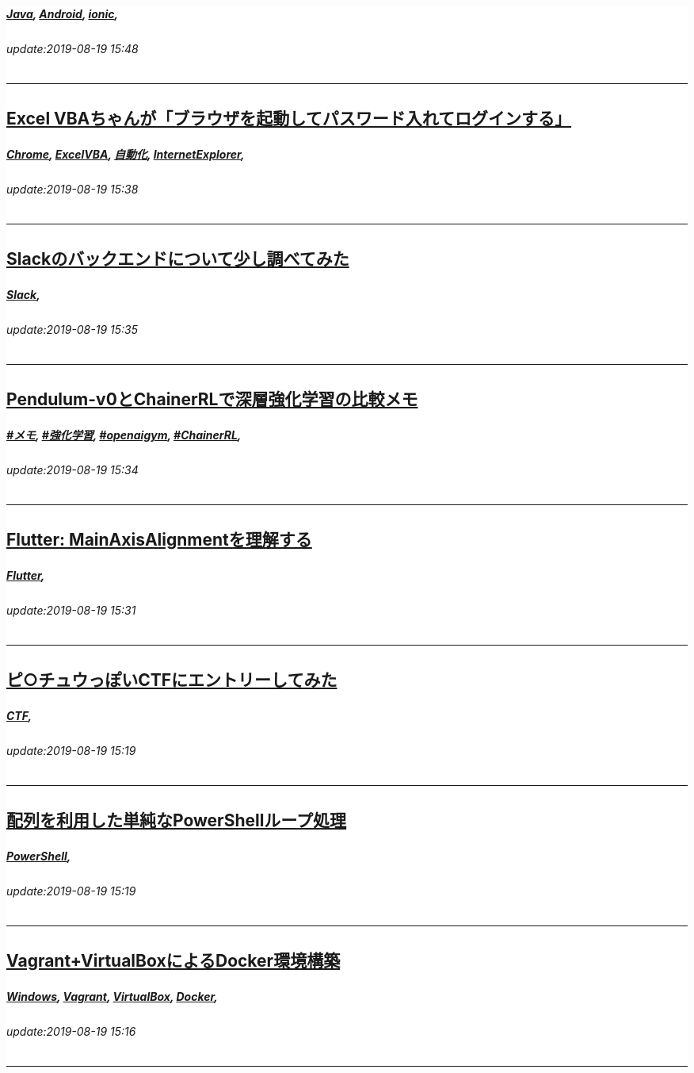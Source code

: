 ##### [Java](https://qiita.com/tags/Java), [Android](https://qiita.com/tags/Android), [ionic](https://qiita.com/tags/ionic), 
###### update:2019-08-19 15:48
---
## [Excel VBAちゃんが「ブラウザを起動してパスワード入れてログインする」](https://qiita.com/lamp/items/8b3747d26579aeb6948d)
##### [Chrome](https://qiita.com/tags/Chrome), [ExcelVBA](https://qiita.com/tags/ExcelVBA), [自動化](https://qiita.com/tags/自動化), [InternetExplorer](https://qiita.com/tags/InternetExplorer), 
###### update:2019-08-19 15:38
---
## [Slackのバックエンドについて少し調べてみた](https://qiita.com/Masahiro_T/items/4c0476f5ae9314b0e347)
##### [Slack](https://qiita.com/tags/Slack), 
###### update:2019-08-19 15:35
---
## [Pendulum-v0とChainerRLで深層強化学習の比較メモ](https://qiita.com/deepirl_learner/items/8e1915f45772d087f4ad)
##### [#メモ](https://qiita.com/tags/#メモ), [#強化学習](https://qiita.com/tags/#強化学習), [#openaigym](https://qiita.com/tags/#openaigym), [#ChainerRL](https://qiita.com/tags/#ChainerRL), 
###### update:2019-08-19 15:34
---
## [Flutter: MainAxisAlignmentを理解する](https://qiita.com/ikemura23/items/67af19b6cbf16fb0251a)
##### [Flutter](https://qiita.com/tags/Flutter), 
###### update:2019-08-19 15:31
---
## [ピ○チュウっぽいCTFにエントリーしてみた](https://qiita.com/yifey/items/1837d0d52b1498cd463e)
##### [CTF](https://qiita.com/tags/CTF), 
###### update:2019-08-19 15:19
---
## [配列を利用した単純なPowerShellループ処理](https://qiita.com/ka2asd/items/cdbfcd77da55ce488ae6)
##### [PowerShell](https://qiita.com/tags/PowerShell), 
###### update:2019-08-19 15:19
---
## [Vagrant+VirtualBoxによるDocker環境構築](https://qiita.com/daichannel/items/e4928c07f613ea9154c3)
##### [Windows](https://qiita.com/tags/Windows), [Vagrant](https://qiita.com/tags/Vagrant), [VirtualBox](https://qiita.com/tags/VirtualBox), [Docker](https://qiita.com/tags/Docker), 
###### update:2019-08-19 15:16
---